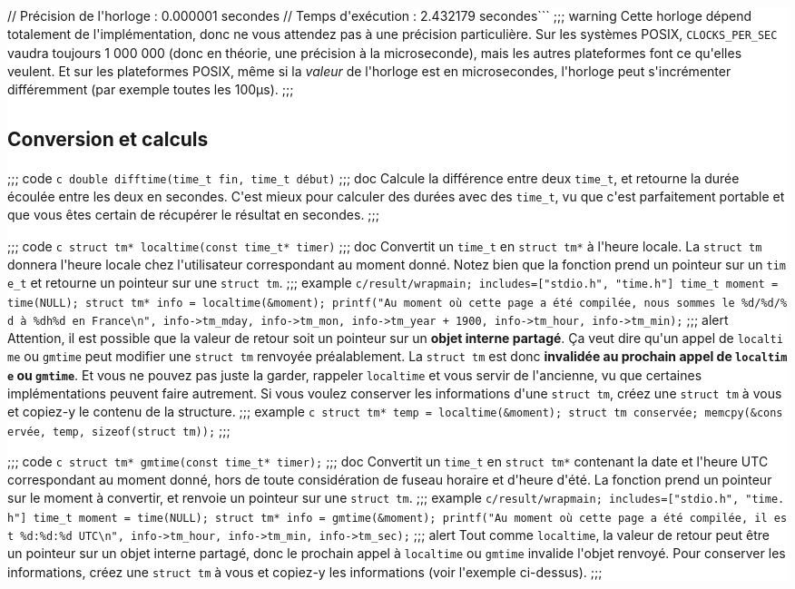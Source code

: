 // Précision de l'horloge : 0.000001 secondes
// Temps d'exécution : 2.432179 secondes```
;;; warning
Cette horloge dépend totalement de l'implémentation, donc ne vous attendez pas à une précision particulière. Sur les systèmes POSIX, `CLOCKS_PER_SEC` vaudra toujours 1 000 000 (donc en théorie, une précision à la microseconde), mais les autres plateformes font ce qu'elles veulent. Et sur les plateformes POSIX, même si la *valeur* de l'horloge est en microsecondes, l'horloge peut s'incrémenter différemment (par exemple toutes les 100μs).
;;;

## Conversion et calculs

;;; code ```c
double difftime(time_t fin, time_t début)```
;;; doc
Calcule la différence entre deux `time_t`, et retourne la durée écoulée entre les deux en secondes. C'est mieux pour calculer des durées avec des `time_t`, vu que c'est parfaitement portable et que vous êtes certain de récupérer le résultat en secondes.
;;;

;;; code ```c
struct tm* localtime(const time_t* timer)```
;;; doc
Convertit un `time_t` en `struct tm*` à l'heure locale. La `struct tm` donnera l'heure locale chez l'utilisateur correspondant au moment donné. Notez bien que la fonction prend un pointeur sur un `time_t` et retourne un pointeur sur une `struct tm`.
;;; example ```c/result/wrapmain; includes=["stdio.h", "time.h"]
time_t moment = time(NULL);
struct tm* info = localtime(&moment);
printf("Au moment où cette page a été compilée, nous sommes le %d/%d/%d à %dh%d en France\n",
		info->tm_mday, info->tm_mon, info->tm_year + 1900, info->tm_hour, info->tm_min);```
;;; alert
Attention, il est possible que la valeur de retour soit un pointeur sur un **objet interne partagé**. Ça veut dire qu'un appel de `localtime` ou `gmtime` peut modifier une `struct tm` renvoyée préalablement. La `struct tm` est donc **invalidée au prochain appel de `localtime` ou `gmtime`**. Et vous ne pouvez pas juste la garder, rappeler `localtime` et vous servir de l'ancienne, vu que certaines implémentations peuvent faire autrement. Si vous voulez conserver les informations d'une `struct tm`, créez une `struct tm` à vous et copiez-y le contenu de la structure.
;;; example ```c
struct tm* temp = localtime(&moment);
struct tm conservée;
memcpy(&conservée, temp, sizeof(struct tm));```
;;;

;;; code ```c
struct tm* gmtime(const time_t* timer);```
;;; doc
Convertit un `time_t` en `struct tm*` contenant la date et l'heure UTC correspondant au moment donné, hors de toute considération de fuseau horaire et d'heure d'été. La fonction prend un pointeur sur le moment à convertir, et renvoie un pointeur sur une `struct tm`.
;;; example ```c/result/wrapmain; includes=["stdio.h", "time.h"]
time_t moment = time(NULL);
struct tm* info = gmtime(&moment);
printf("Au moment où cette page a été compilée, il est %d:%d:%d UTC\n",
		info->tm_hour, info->tm_min, info->tm_sec);```
;;; alert
Tout comme `localtime`, la valeur de retour peut être un pointeur sur un objet interne partagé, donc le prochain appel à `localtime` ou `gmtime` invalide l'objet renvoyé. Pour conserver les informations, créez une `struct tm` à vous et copiez-y les informations (voir l'exemple ci-dessus).
;;;
